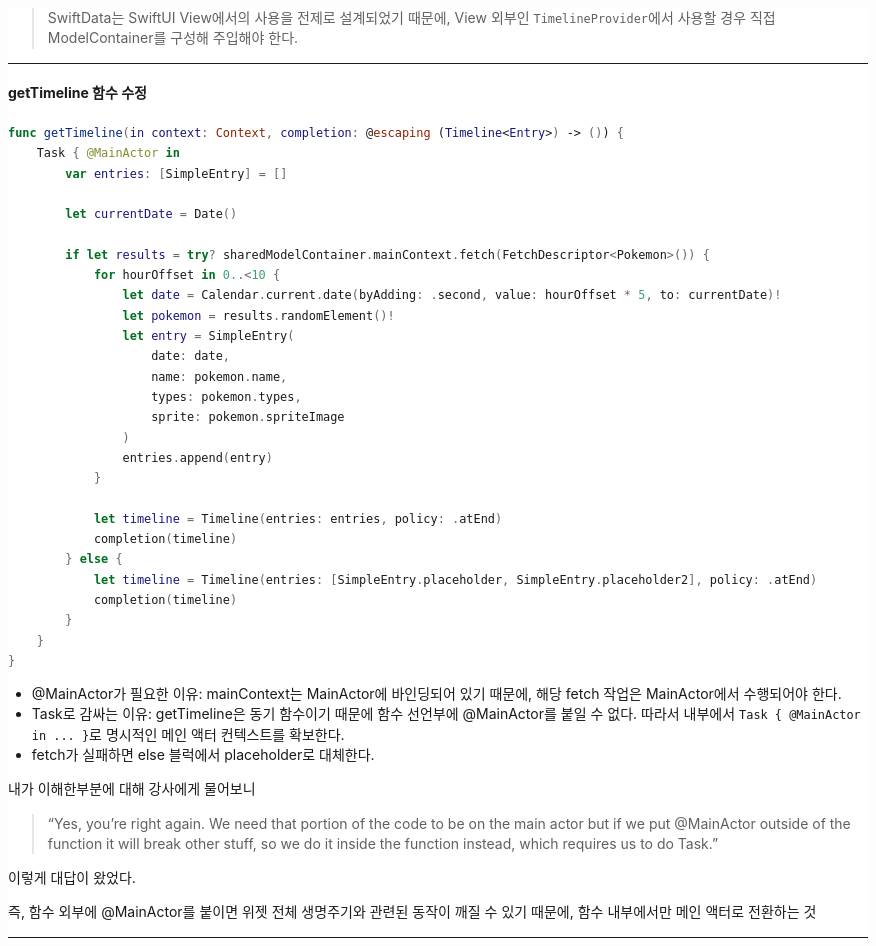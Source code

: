 > SwiftData는 SwiftUI View에서의 사용을 전제로 설계되었기 때문에, View 외부인 `TimelineProvider`에서 사용할 경우 직접 ModelContainer를 구성해 주입해야 한다.  

---

#### getTimeline 함수 수정

```swift
func getTimeline(in context: Context, completion: @escaping (Timeline<Entry>) -> ()) {
    Task { @MainActor in
        var entries: [SimpleEntry] = []
        
        let currentDate = Date()
        
        if let results = try? sharedModelContainer.mainContext.fetch(FetchDescriptor<Pokemon>()) {
            for hourOffset in 0..<10 {
                let date = Calendar.current.date(byAdding: .second, value: hourOffset * 5, to: currentDate)!
                let pokemon = results.randomElement()!
                let entry = SimpleEntry(
                    date: date,
                    name: pokemon.name,
                    types: pokemon.types,
                    sprite: pokemon.spriteImage
                )
                entries.append(entry)
            }
            
            let timeline = Timeline(entries: entries, policy: .atEnd)
            completion(timeline)
        } else {
            let timeline = Timeline(entries: [SimpleEntry.placeholder, SimpleEntry.placeholder2], policy: .atEnd)
            completion(timeline)
        }
    }
}
```

- @MainActor가 필요한 이유: mainContext는 MainActor에 바인딩되어 있기 때문에, 해당 fetch 작업은 MainActor에서 수행되어야 한다.
- Task로 감싸는 이유: getTimeline은 동기 함수이기 때문에 함수 선언부에 @MainActor를 붙일 수 없다. 따라서 내부에서 `Task { @MainActor in ... }`로 명시적인 메인 액터 컨텍스트를 확보한다.
- fetch가 실패하면 else 블럭에서 placeholder로 대체한다.

내가 이해한부분에 대해 강사에게 물어보니
>“Yes, you’re right again. We need that portion of the code to be on the main actor but if we put @MainActor outside of the function it will break other stuff, so we do it inside the function instead, which requires us to do Task.”

이렇게 대답이 왔었다.

즉, 함수 외부에 @MainActor를 붙이면 위젯 전체 생명주기와 관련된 동작이 깨질 수 있기 때문에, 함수 내부에서만 메인 액터로 전환하는 것

---
